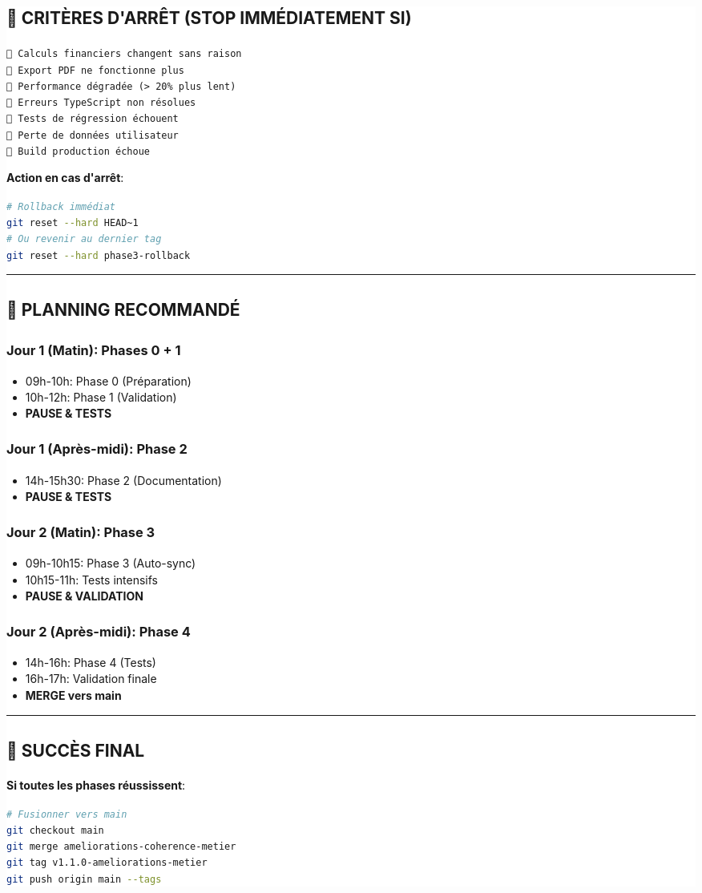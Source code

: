 ## 🎯 CRITÈRES D'ARRÊT (STOP IMMÉDIATEMENT SI)

```
🛑 Calculs financiers changent sans raison
🛑 Export PDF ne fonctionne plus
🛑 Performance dégradée (> 20% plus lent)
🛑 Erreurs TypeScript non résolues
🛑 Tests de régression échouent
🛑 Perte de données utilisateur
🛑 Build production échoue
```

**Action en cas d'arrêt**:
```bash
# Rollback immédiat
git reset --hard HEAD~1
# Ou revenir au dernier tag
git reset --hard phase3-rollback
```

---

## 📅 PLANNING RECOMMANDÉ

### **Jour 1 (Matin)**: Phases 0 + 1
- 09h-10h: Phase 0 (Préparation)
- 10h-12h: Phase 1 (Validation)
- **PAUSE & TESTS**

### **Jour 1 (Après-midi)**: Phase 2
- 14h-15h30: Phase 2 (Documentation)
- **PAUSE & TESTS**

### **Jour 2 (Matin)**: Phase 3
- 09h-10h15: Phase 3 (Auto-sync)
- 10h15-11h: Tests intensifs
- **PAUSE & VALIDATION**

### **Jour 2 (Après-midi)**: Phase 4
- 14h-16h: Phase 4 (Tests)
- 16h-17h: Validation finale
- **MERGE vers main**

---

## 🎉 SUCCÈS FINAL

**Si toutes les phases réussissent**:

```bash
# Fusionner vers main
git checkout main
git merge ameliorations-coherence-metier
git tag v1.1.0-ameliorations-metier
git push origin main --tags
```
